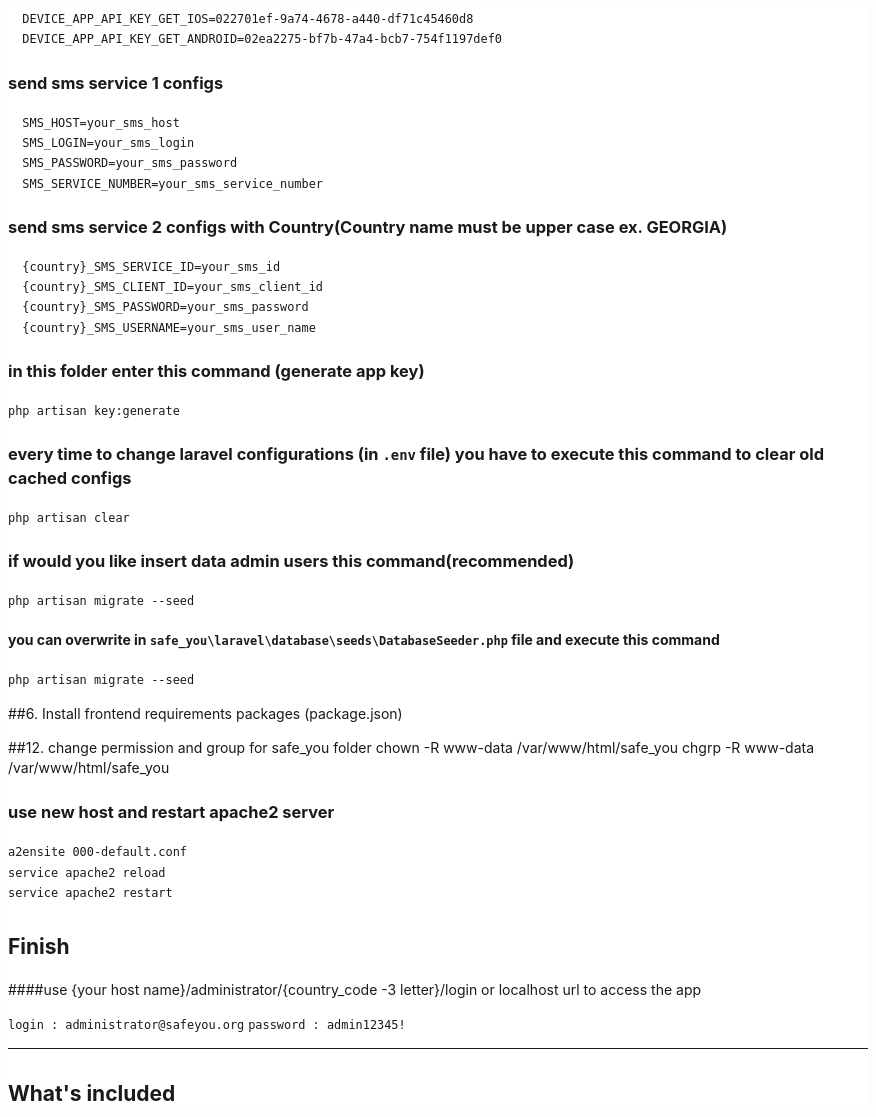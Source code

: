       DEVICE_APP_API_KEY_GET_IOS=022701ef-9a74-4678-a440-df71c45460d8
      DEVICE_APP_API_KEY_GET_ANDROID=02ea2275-bf7b-47a4-bcb7-754f1197def0

###	send sms service 1 configs
      SMS_HOST=your_sms_host
      SMS_LOGIN=your_sms_login
      SMS_PASSWORD=your_sms_password
      SMS_SERVICE_NUMBER=your_sms_service_number
###	send sms service 2 configs with Country(Country name must be upper case ex. GEORGIA)
      {country}_SMS_SERVICE_ID=your_sms_id
      {country}_SMS_CLIENT_ID=your_sms_client_id
      {country}_SMS_PASSWORD=your_sms_password
      {country}_SMS_USERNAME=your_sms_user_name

### 	in this folder enter this command (generate app key)
    php artisan key:generate
### 	every time to change laravel configurations (in `.env` file) you have to execute this command to clear old cached configs
   	php artisan clear

### if would you like insert data admin users this command(recommended)
   	php artisan migrate --seed
####  you can overwrite in  `safe_you\laravel\database\seeds\DatabaseSeeder.php` file and execute this command
   	php artisan migrate --seed

##6. Install frontend requirements packages (package.json)

##12. 	change permission and group for safe_you folder
   	chown -R www-data /var/www/html/safe_you
   	chgrp -R www-data /var/www/html/safe_you
### use new host and restart apache2 server
   	a2ensite 000-default.conf
   	service apache2 reload
   	service apache2 restart
## Finish
####use {your host name}/administrator/{country_code -3 letter}/login or localhost url to access the app

`login : administrator@safeyou.org`
`password : admin12345!`

---------------------------------------------------------------------------------------------------


## What's included
